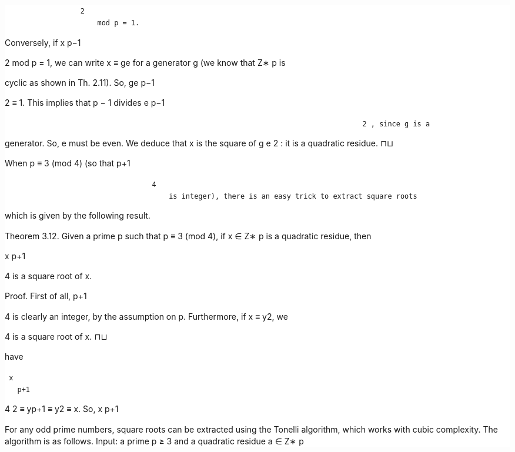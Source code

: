                       2
                          mod p = 1.
Conversely, if x
                    p−1

2
   mod p = 1, we can write x ≡ ge for a generator g (we know that Z∗
                                                                                             p is

cyclic as shown in Th. 2.11). So, ge p−1

2
   ≡ 1. This implies that p − 1 divides e p−1

                                                                                         2 , since g is a
generator. So, e must be even. We deduce that x is the square of g
                                                                         e
                                                                         2 : it is a quadratic residue.
                                                                                                        ⊓⊔

When p ≡ 3 (mod 4) (so that p+1

                                       4
                                           is integer), there is an easy trick to extract square roots
which is given by the following result.

Theorem 3.12. Given a prime p such that p ≡ 3 (mod 4), if x ∈ Z∗
                                                     p is a quadratic residue, then

x
 p+1

4
   is a square root of x.

Proof. First of all, p+1

4
   is clearly an integer, by the assumption on p. Furthermore, if x ≡ y2, we

4
   is a square root of x.
                                                                        ⊓⊔

have
    
     x
       p+1

4
  2
      ≡ yp+1 ≡ y2 ≡ x. So, x
                                     p+1

   For any odd prime numbers, square roots can be extracted using the Tonelli algorithm, which
works with cubic complexity. The algorithm is as follows.
Input: a prime p ≥ 3 and a quadratic residue a ∈ Z∗
                                                   p
